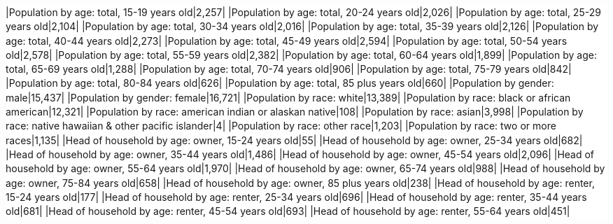 |Population by age: total, 15-19 years old|2,257|
|Population by age: total, 20-24 years old|2,026|
|Population by age: total, 25-29 years old|2,104|
|Population by age: total, 30-34 years old|2,016|
|Population by age: total, 35-39 years old|2,126|
|Population by age: total, 40-44 years old|2,273|
|Population by age: total, 45-49 years old|2,594|
|Population by age: total, 50-54 years old|2,578|
|Population by age: total, 55-59 years old|2,382|
|Population by age: total, 60-64 years old|1,899|
|Population by age: total, 65-69 years old|1,288|
|Population by age: total, 70-74 years old|906|
|Population by age: total, 75-79 years old|842|
|Population by age: total, 80-84 years old|626|
|Population by age: total, 85 plus years old|660|
|Population by gender: male|15,437|
|Population by gender: female|16,721|
|Population by race: white|13,389|
|Population by race: black or african american|12,321|
|Population by race: american indian or alaskan native|108|
|Population by race: asian|3,998|
|Population by race: native hawaiian & other pacific islander|4|
|Population by race: other race|1,203|
|Population by race: two or more races|1,135|
|Head of household by age: owner, 15-24 years old|55|
|Head of household by age: owner, 25-34 years old|682|
|Head of household by age: owner, 35-44 years old|1,486|
|Head of household by age: owner, 45-54 years old|2,096|
|Head of household by age: owner, 55-64 years old|1,970|
|Head of household by age: owner, 65-74 years old|988|
|Head of household by age: owner, 75-84 years old|658|
|Head of household by age: owner, 85 plus years old|238|
|Head of household by age: renter, 15-24 years old|177|
|Head of household by age: renter, 25-34 years old|696|
|Head of household by age: renter, 35-44 years old|681|
|Head of household by age: renter, 45-54 years old|693|
|Head of household by age: renter, 55-64 years old|451|